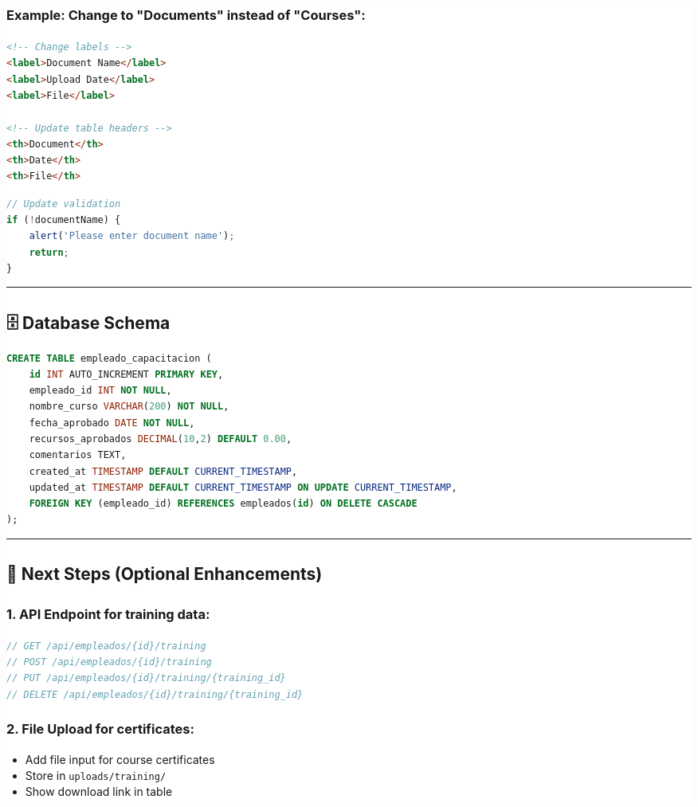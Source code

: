 ### Example: Change to "Documents" instead of "Courses":

```html
<!-- Change labels -->
<label>Document Name</label>
<label>Upload Date</label>
<label>File</label>

<!-- Update table headers -->
<th>Document</th>
<th>Date</th>
<th>File</th>
```

```javascript
// Update validation
if (!documentName) {
    alert('Please enter document name');
    return;
}
```

---

## 🗄️ Database Schema

```sql
CREATE TABLE empleado_capacitacion (
    id INT AUTO_INCREMENT PRIMARY KEY,
    empleado_id INT NOT NULL,
    nombre_curso VARCHAR(200) NOT NULL,
    fecha_aprobado DATE NOT NULL,
    recursos_aprobados DECIMAL(10,2) DEFAULT 0.00,
    comentarios TEXT,
    created_at TIMESTAMP DEFAULT CURRENT_TIMESTAMP,
    updated_at TIMESTAMP DEFAULT CURRENT_TIMESTAMP ON UPDATE CURRENT_TIMESTAMP,
    FOREIGN KEY (empleado_id) REFERENCES empleados(id) ON DELETE CASCADE
);
```

---

## 🚀 Next Steps (Optional Enhancements)

### 1. **API Endpoint** for training data:
```php
// GET /api/empleados/{id}/training
// POST /api/empleados/{id}/training
// PUT /api/empleados/{id}/training/{training_id}
// DELETE /api/empleados/{id}/training/{training_id}
```

### 2. **File Upload** for certificates:
- Add file input for course certificates
- Store in `uploads/training/`
- Show download link in table
